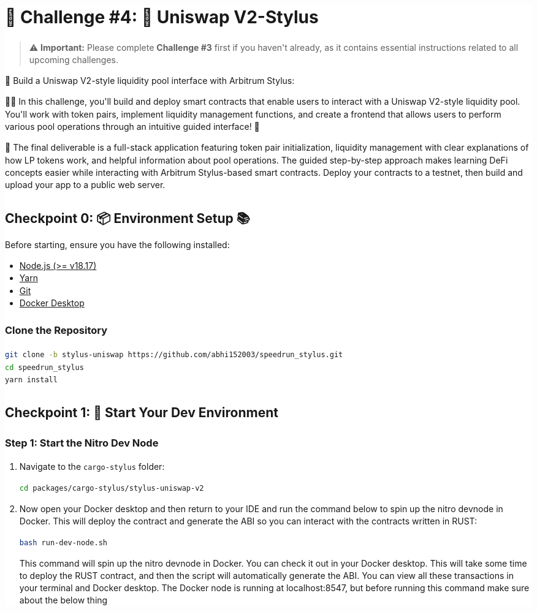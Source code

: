# 🚩 Challenge #4: 🔄 Uniswap V2-Stylus 

> ⚠️ **Important:** Please complete **Challenge #3** first if you haven't already, as it contains essential instructions related to all upcoming challenges.

🎫 Build a Uniswap V2-style liquidity pool interface with Arbitrum Stylus:

👷‍♀️ In this challenge, you'll build and deploy smart contracts that enable users to interact with a Uniswap V2-style liquidity pool. You'll work with token pairs, implement liquidity management functions, and create a frontend that allows users to perform various pool operations through an intuitive guided interface! 🚀

🌟 The final deliverable is a full-stack application featuring token pair initialization, liquidity management with clear explanations of how LP tokens work, and helpful information about pool operations. The guided step-by-step approach makes learning DeFi concepts easier while interacting with Arbitrum Stylus-based smart contracts. Deploy your contracts to a testnet, then build and upload your app to a public web server.

## Checkpoint 0: 📦 Environment Setup 📚

Before starting, ensure you have the following installed:

- [Node.js (>= v18.17)](https://nodejs.org/en/download/)
- [Yarn](https://classic.yarnpkg.com/en/docs/install/)
- [Git](https://git-scm.com/downloads)
- [Docker Desktop](https://www.docker.com/products/docker-desktop)

### Clone the Repository

```bash
git clone -b stylus-uniswap https://github.com/abhi152003/speedrun_stylus.git
cd speedrun_stylus
yarn install
```

## Checkpoint 1: 🚀 Start Your Dev Environment

### Step 1: Start the Nitro Dev Node

1. Navigate to the `cargo-stylus` folder:
   ```bash
   cd packages/cargo-stylus/stylus-uniswap-v2
   ```

2. Now open your Docker desktop and then return to your IDE and run the command below to spin up the nitro devnode in Docker. This will deploy the contract and generate the ABI so you can interact with the contracts written in RUST:
   ```bash
   bash run-dev-node.sh
   ```
   This command will spin up the nitro devnode in Docker. You can check it out in your Docker desktop. This will take some time to deploy the RUST contract, and then the script will automatically generate the ABI. You can view all these transactions in your terminal and Docker desktop. The Docker node is running at localhost:8547, but before running this command make sure about the below thing
